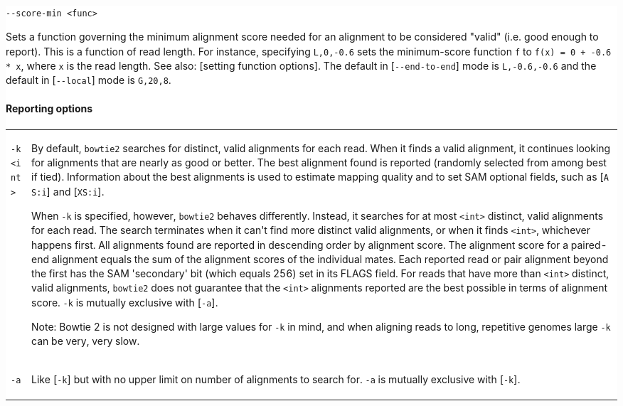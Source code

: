</td></tr>
<tr><td id="bowtie2-options-score-min">

    --score-min <func>

</td><td>

Sets a function governing the minimum alignment score needed for an alignment to
be considered "valid" (i.e. good enough to report).  This is a function of read
length. For instance, specifying `L,0,-0.6` sets the minimum-score function `f`
to `f(x) = 0 + -0.6 * x`, where `x` is the read length.  See also: [setting
function options].  The default in [`--end-to-end`] mode is `L,-0.6,-0.6` and
the default in [`--local`] mode is `G,20,8`.

</td></tr>
</table>

#### Reporting options

<table>

<tr><td id="bowtie2-options-k">

    -k <int>

</td><td>

By default, `bowtie2` searches for distinct, valid alignments for each read.
When it finds a valid alignment, it continues looking for alignments that are
nearly as good or better.  The best alignment found is reported (randomly
selected from among best if tied).  Information about the best alignments is
used to estimate mapping quality and to set SAM optional fields, such as
[`AS:i`] and [`XS:i`].

When `-k` is specified, however, `bowtie2` behaves differently.  Instead, it
searches for at most `<int>` distinct, valid alignments for each read.  The
search terminates when it can't find more distinct valid alignments, or when it
finds `<int>`, whichever happens first.  All alignments found are reported in
descending order by alignment score. The alignment score for a paired-end
alignment equals the sum of the alignment scores of the individual mates. Each
reported read or pair alignment beyond the first has the SAM 'secondary' bit
(which equals 256) set in its FLAGS field.  For reads that have more than
`<int>` distinct, valid alignments, `bowtie2` does not guarantee that the
`<int>` alignments reported are the best possible in terms of alignment score.
`-k` is mutually exclusive with [`-a`].

Note: Bowtie 2 is not designed with large values for `-k` in mind, and when
aligning reads to long, repetitive genomes large `-k` can be very, very slow.

</td></tr>
<tr><td id="bowtie2-options-a">

    -a

</td><td>

Like [`-k`] but with no upper limit on number of alignments to search for.  `-a`
is mutually exclusive with [`-k`].


[BCFtools]:                                           http://samtools.sourceforge.net/mpileup.shtml
[BLAST]:                                              http://blast.ncbi.nlm.nih.gov/Blast.cgi
[BLAT]:                                               http://genome.ucsc.edu/cgi-bin/hgBlat?command=start
[BWA]:                                                http://bio-bwa.sourceforge.net/
[BWT]:                                                http://en.wikipedia.org/wiki/Burrows-Wheeler_transform
[Blockwise algorithm]:                                http://portal.acm.org/citation.cfm?id=1314852
[Bowtie 1 does]:                                      http://genomebiology.com/2009/10/3/R25
[Bowtie 1 paper]:                                     http://genomebiology.com/2009/10/3/R25
[Bowtie 1]:                                           http://bowtie-bio.sf.net